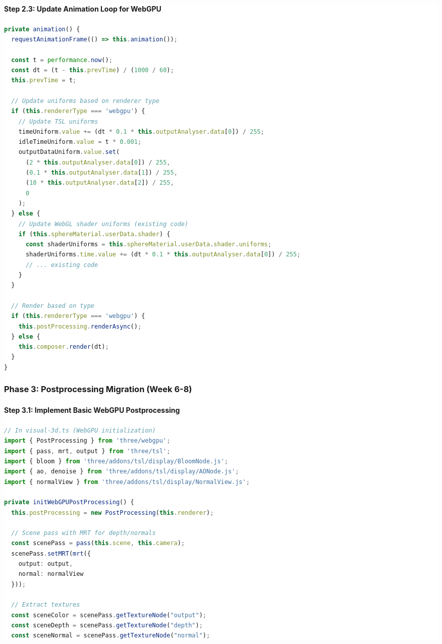 #### Step 2.3: Update Animation Loop for WebGPU
```typescript
private animation() {
  requestAnimationFrame(() => this.animation());

  const t = performance.now();
  const dt = (t - this.prevTime) / (1000 / 60);
  this.prevTime = t;

  // Update uniforms based on renderer type
  if (this.rendererType === 'webgpu') {
    // Update TSL uniforms
    timeUniform.value += (dt * 0.1 * this.outputAnalyser.data[0]) / 255;
    idleTimeUniform.value = t * 0.001;
    outputDataUniform.value.set(
      (2 * this.outputAnalyser.data[0]) / 255,
      (0.1 * this.outputAnalyser.data[1]) / 255,
      (10 * this.outputAnalyser.data[2]) / 255,
      0
    );
  } else {
    // Update WebGL shader uniforms (existing code)
    if (this.sphereMaterial.userData.shader) {
      const shaderUniforms = this.sphereMaterial.userData.shader.uniforms;
      shaderUniforms.time.value += (dt * 0.1 * this.outputAnalyser.data[0]) / 255;
      // ... existing code
    }
  }

  // Render based on type
  if (this.rendererType === 'webgpu') {
    this.postProcessing.renderAsync();
  } else {
    this.composer.render(dt);
  }
}
```

### Phase 3: Postprocessing Migration (Week 6-8)

#### Step 3.1: Implement Basic WebGPU Postprocessing
```typescript
// In visual-3d.ts (WebGPU initialization)
import { PostProcessing } from 'three/webgpu';
import { pass, mrt, output } from 'three/tsl';
import { bloom } from 'three/addons/tsl/display/BloomNode.js';
import { ao, denoise } from 'three/addons/tsl/display/AONode.js';
import { normalView } from 'three/addons/tsl/display/NormalView.js';

private initWebGPUPostProcessing() {
  this.postProcessing = new PostProcessing(this.renderer);

  // Scene pass with MRT for depth/normals
  const scenePass = pass(this.scene, this.camera);
  scenePass.setMRT(mrt({ 
    output: output, 
    normal: normalView 
  }));

  // Extract textures
  const sceneColor = scenePass.getTextureNode("output");
  const sceneDepth = scenePass.getTextureNode("depth");
  const sceneNormal = scenePass.getTextureNode("normal");

```